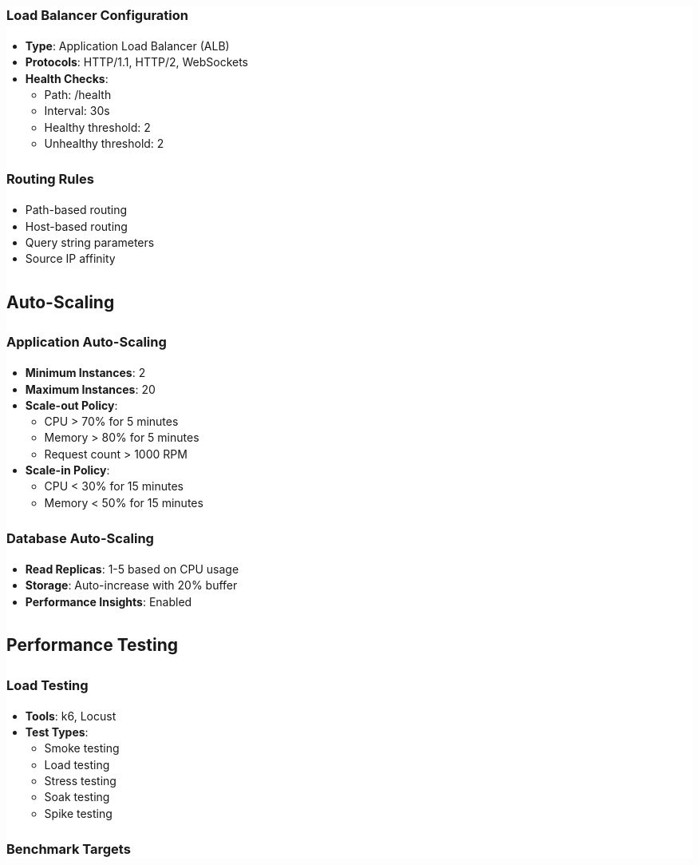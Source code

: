 ### Load Balancer Configuration

- **Type**: Application Load Balancer (ALB)
- **Protocols**: HTTP/1.1, HTTP/2, WebSockets
- **Health Checks**:
  - Path: /health
  - Interval: 30s
  - Healthy threshold: 2
  - Unhealthy threshold: 2

### Routing Rules

- Path-based routing
- Host-based routing
- Query string parameters
- Source IP affinity

## Auto-Scaling

### Application Auto-Scaling

- **Minimum Instances**: 2
- **Maximum Instances**: 20
- **Scale-out Policy**:
  - CPU > 70% for 5 minutes
  - Memory > 80% for 5 minutes
  - Request count > 1000 RPM
- **Scale-in Policy**:
  - CPU < 30% for 15 minutes
  - Memory < 50% for 15 minutes

### Database Auto-Scaling

- **Read Replicas**: 1-5 based on CPU usage
- **Storage**: Auto-increase with 20% buffer
- **Performance Insights**: Enabled

## Performance Testing

### Load Testing

- **Tools**: k6, Locust
- **Test Types**:
  - Smoke testing
  - Load testing
  - Stress testing
  - Soak testing
  - Spike testing

### Benchmark Targets
